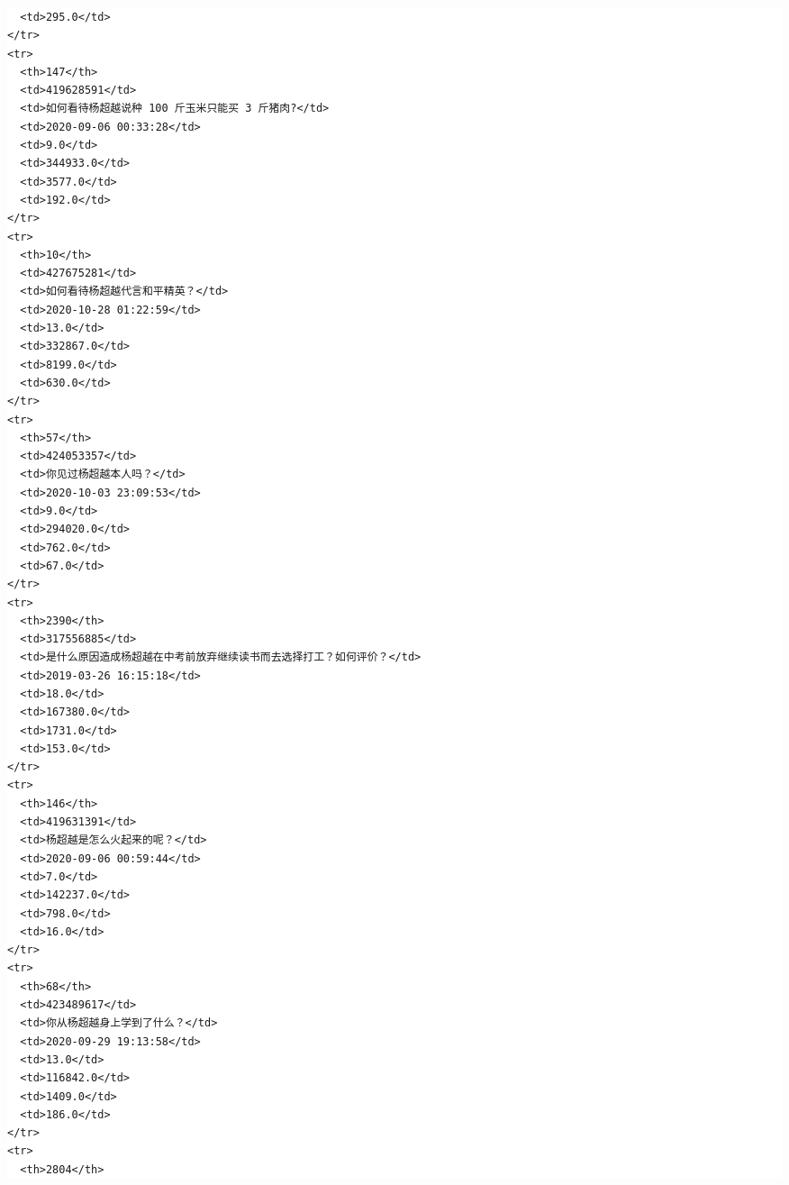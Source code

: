      <td>295.0</td>
    </tr>
    <tr>
      <th>147</th>
      <td>419628591</td>
      <td>如何看待杨超越说种 100 斤玉米只能买 3 斤猪肉?</td>
      <td>2020-09-06 00:33:28</td>
      <td>9.0</td>
      <td>344933.0</td>
      <td>3577.0</td>
      <td>192.0</td>
    </tr>
    <tr>
      <th>10</th>
      <td>427675281</td>
      <td>如何看待杨超越代言和平精英？</td>
      <td>2020-10-28 01:22:59</td>
      <td>13.0</td>
      <td>332867.0</td>
      <td>8199.0</td>
      <td>630.0</td>
    </tr>
    <tr>
      <th>57</th>
      <td>424053357</td>
      <td>你见过杨超越本人吗？</td>
      <td>2020-10-03 23:09:53</td>
      <td>9.0</td>
      <td>294020.0</td>
      <td>762.0</td>
      <td>67.0</td>
    </tr>
    <tr>
      <th>2390</th>
      <td>317556885</td>
      <td>是什么原因造成杨超越在中考前放弃继续读书而去选择打工？如何评价？</td>
      <td>2019-03-26 16:15:18</td>
      <td>18.0</td>
      <td>167380.0</td>
      <td>1731.0</td>
      <td>153.0</td>
    </tr>
    <tr>
      <th>146</th>
      <td>419631391</td>
      <td>杨超越是怎么火起来的呢？</td>
      <td>2020-09-06 00:59:44</td>
      <td>7.0</td>
      <td>142237.0</td>
      <td>798.0</td>
      <td>16.0</td>
    </tr>
    <tr>
      <th>68</th>
      <td>423489617</td>
      <td>你从杨超越身上学到了什么？</td>
      <td>2020-09-29 19:13:58</td>
      <td>13.0</td>
      <td>116842.0</td>
      <td>1409.0</td>
      <td>186.0</td>
    </tr>
    <tr>
      <th>2804</th>